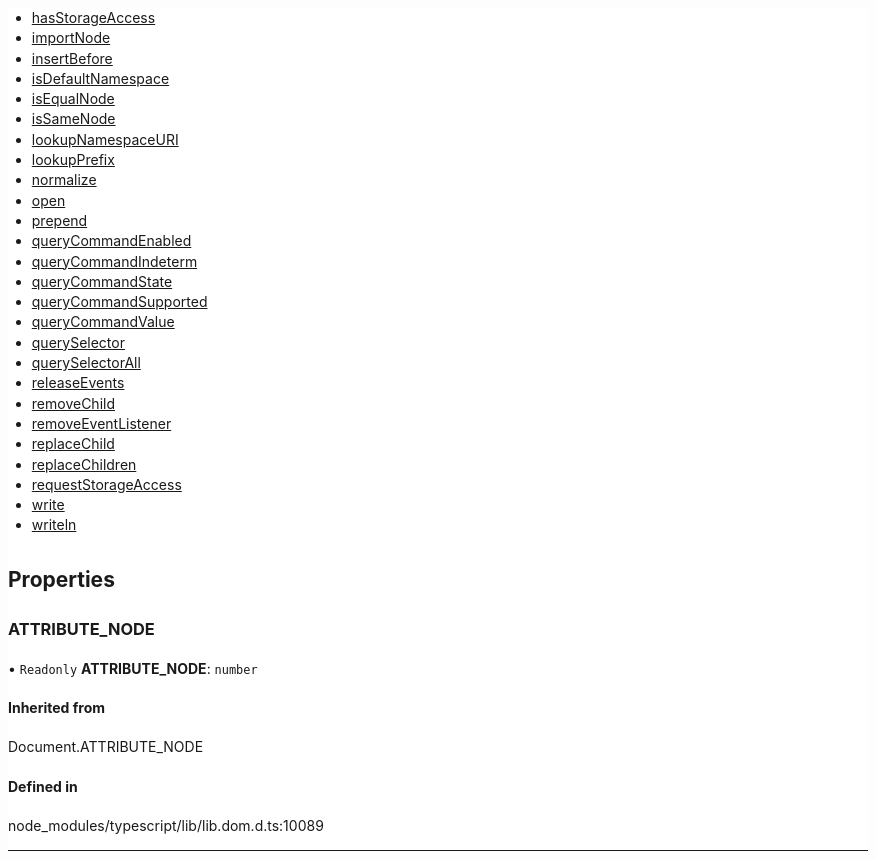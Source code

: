 - [hasStorageAccess](annotation_annotation_layer_state._internal_.XMLDocument.md#hasstorageaccess)
- [importNode](annotation_annotation_layer_state._internal_.XMLDocument.md#importnode)
- [insertBefore](annotation_annotation_layer_state._internal_.XMLDocument.md#insertbefore)
- [isDefaultNamespace](annotation_annotation_layer_state._internal_.XMLDocument.md#isdefaultnamespace)
- [isEqualNode](annotation_annotation_layer_state._internal_.XMLDocument.md#isequalnode)
- [isSameNode](annotation_annotation_layer_state._internal_.XMLDocument.md#issamenode)
- [lookupNamespaceURI](annotation_annotation_layer_state._internal_.XMLDocument.md#lookupnamespaceuri)
- [lookupPrefix](annotation_annotation_layer_state._internal_.XMLDocument.md#lookupprefix)
- [normalize](annotation_annotation_layer_state._internal_.XMLDocument.md#normalize)
- [open](annotation_annotation_layer_state._internal_.XMLDocument.md#open)
- [prepend](annotation_annotation_layer_state._internal_.XMLDocument.md#prepend)
- [queryCommandEnabled](annotation_annotation_layer_state._internal_.XMLDocument.md#querycommandenabled)
- [queryCommandIndeterm](annotation_annotation_layer_state._internal_.XMLDocument.md#querycommandindeterm)
- [queryCommandState](annotation_annotation_layer_state._internal_.XMLDocument.md#querycommandstate)
- [queryCommandSupported](annotation_annotation_layer_state._internal_.XMLDocument.md#querycommandsupported)
- [queryCommandValue](annotation_annotation_layer_state._internal_.XMLDocument.md#querycommandvalue)
- [querySelector](annotation_annotation_layer_state._internal_.XMLDocument.md#queryselector)
- [querySelectorAll](annotation_annotation_layer_state._internal_.XMLDocument.md#queryselectorall)
- [releaseEvents](annotation_annotation_layer_state._internal_.XMLDocument.md#releaseevents)
- [removeChild](annotation_annotation_layer_state._internal_.XMLDocument.md#removechild)
- [removeEventListener](annotation_annotation_layer_state._internal_.XMLDocument.md#removeeventlistener)
- [replaceChild](annotation_annotation_layer_state._internal_.XMLDocument.md#replacechild)
- [replaceChildren](annotation_annotation_layer_state._internal_.XMLDocument.md#replacechildren)
- [requestStorageAccess](annotation_annotation_layer_state._internal_.XMLDocument.md#requeststorageaccess)
- [write](annotation_annotation_layer_state._internal_.XMLDocument.md#write)
- [writeln](annotation_annotation_layer_state._internal_.XMLDocument.md#writeln)

## Properties

### ATTRIBUTE\_NODE

• `Readonly` **ATTRIBUTE\_NODE**: `number`

#### Inherited from

Document.ATTRIBUTE\_NODE

#### Defined in

node_modules/typescript/lib/lib.dom.d.ts:10089

___
